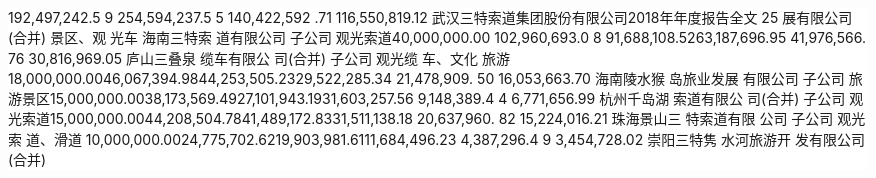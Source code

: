 192,497,242.5
9
254,594,237.5
5
140,422,592
.71
116,550,819.12
武汉三特索道集团股份有限公司2018年年度报告全文
25
展有限公司
(合并)
景区、观
光车
海南三特索
道有限公司
子公司
观光索道40,000,000.00
102,960,693.0
8
91,688,108.5263,187,696.95
41,976,566.
76
30,816,969.05
庐山三叠泉
缆车有限公
司(合并)
子公司
观光缆
车、文化
旅游
18,000,000.0046,067,394.9844,253,505.2329,522,285.34
21,478,909.
50
16,053,663.70
海南陵水猴
岛旅业发展
有限公司
子公司
旅游景区15,000,000.0038,173,569.4927,101,943.1931,603,257.56
9,148,389.4
4
6,771,656.99
杭州千岛湖
索道有限公
司(合并)
子公司
观光索道15,000,000.0044,208,504.7841,489,172.8331,511,138.18
20,637,960.
82
15,224,016.21
珠海景山三
特索道有限
公司
子公司
观光索
道、滑道
10,000,000.0024,775,702.6219,903,981.6111,684,496.23
4,387,296.4
9
3,454,728.02
崇阳三特隽
水河旅游开
发有限公司
(合并)